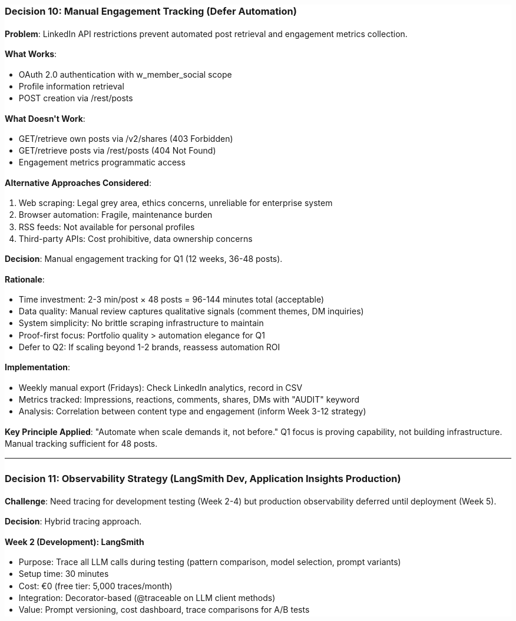 
### Decision 10: Manual Engagement Tracking (Defer Automation)

**Problem**: LinkedIn API restrictions prevent automated post retrieval and engagement metrics collection.

**What Works**:
- OAuth 2.0 authentication with w_member_social scope
- Profile information retrieval
- POST creation via /rest/posts

**What Doesn't Work**:
- GET/retrieve own posts via /v2/shares (403 Forbidden)
- GET/retrieve posts via /rest/posts (404 Not Found)
- Engagement metrics programmatic access

**Alternative Approaches Considered**:
1. Web scraping: Legal grey area, ethics concerns, unreliable for enterprise system
2. Browser automation: Fragile, maintenance burden
3. RSS feeds: Not available for personal profiles
4. Third-party APIs: Cost prohibitive, data ownership concerns

**Decision**: Manual engagement tracking for Q1 (12 weeks, 36-48 posts).

**Rationale**:
- Time investment: 2-3 min/post × 48 posts = 96-144 minutes total (acceptable)
- Data quality: Manual review captures qualitative signals (comment themes, DM inquiries)
- System simplicity: No brittle scraping infrastructure to maintain
- Proof-first focus: Portfolio quality > automation elegance for Q1
- Defer to Q2: If scaling beyond 1-2 brands, reassess automation ROI

**Implementation**:
- Weekly manual export (Fridays): Check LinkedIn analytics, record in CSV
- Metrics tracked: Impressions, reactions, comments, shares, DMs with "AUDIT" keyword
- Analysis: Correlation between content type and engagement (inform Week 3-12 strategy)

**Key Principle Applied**: "Automate when scale demands it, not before." Q1 focus is proving capability, not building infrastructure. Manual tracking sufficient for 48 posts.

---

### Decision 11: Observability Strategy (LangSmith Dev, Application Insights Production)

**Challenge**: Need tracing for development testing (Week 2-4) but production observability deferred until deployment (Week 5).

**Decision**: Hybrid tracing approach.

**Week 2 (Development): LangSmith**
- Purpose: Trace all LLM calls during testing (pattern comparison, model selection, prompt variants)
- Setup time: 30 minutes
- Cost: €0 (free tier: 5,000 traces/month)
- Integration: Decorator-based (@traceable on LLM client methods)
- Value: Prompt versioning, cost dashboard, trace comparisons for A/B tests

